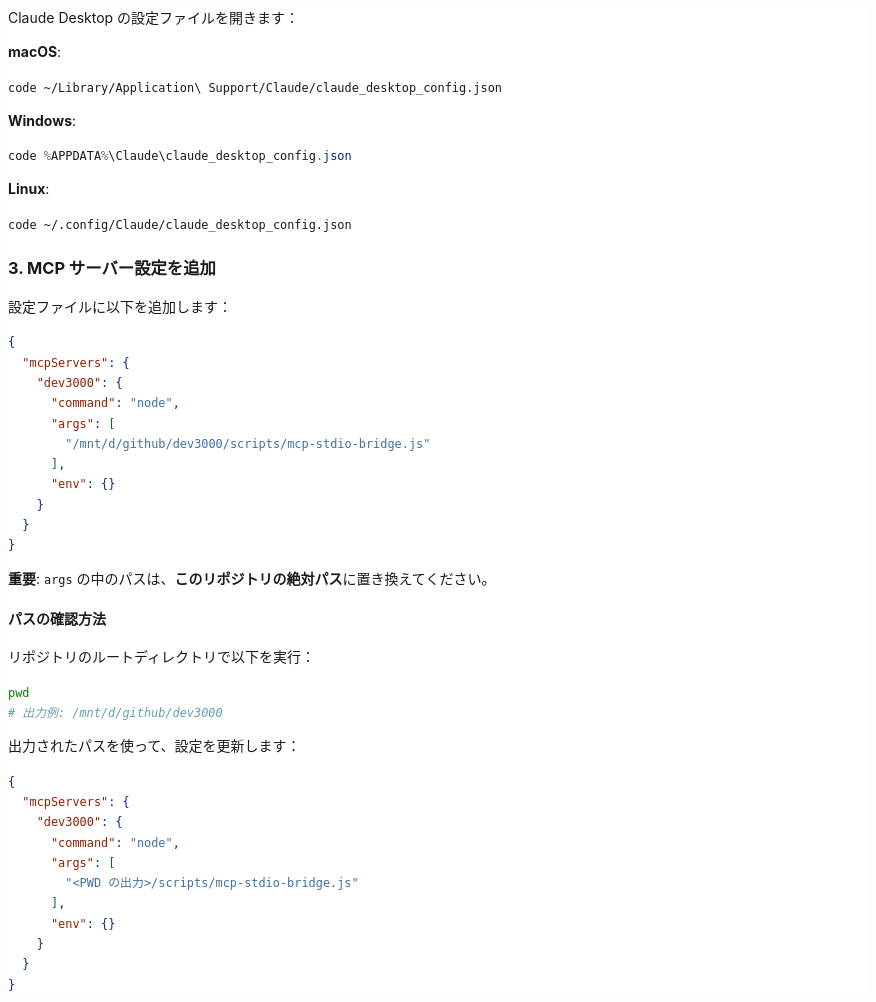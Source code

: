 Claude Desktop の設定ファイルを開きます：

**macOS**:
```bash
code ~/Library/Application\ Support/Claude/claude_desktop_config.json
```

**Windows**:
```powershell
code %APPDATA%\Claude\claude_desktop_config.json
```

**Linux**:
```bash
code ~/.config/Claude/claude_desktop_config.json
```

### 3. MCP サーバー設定を追加

設定ファイルに以下を追加します：

```json
{
  "mcpServers": {
    "dev3000": {
      "command": "node",
      "args": [
        "/mnt/d/github/dev3000/scripts/mcp-stdio-bridge.js"
      ],
      "env": {}
    }
  }
}
```

**重要**: `args` の中のパスは、**このリポジトリの絶対パス**に置き換えてください。

#### パスの確認方法

リポジトリのルートディレクトリで以下を実行：

```bash
pwd
# 出力例: /mnt/d/github/dev3000
```

出力されたパスを使って、設定を更新します：

```json
{
  "mcpServers": {
    "dev3000": {
      "command": "node",
      "args": [
        "<PWD の出力>/scripts/mcp-stdio-bridge.js"
      ],
      "env": {}
    }
  }
}
```
